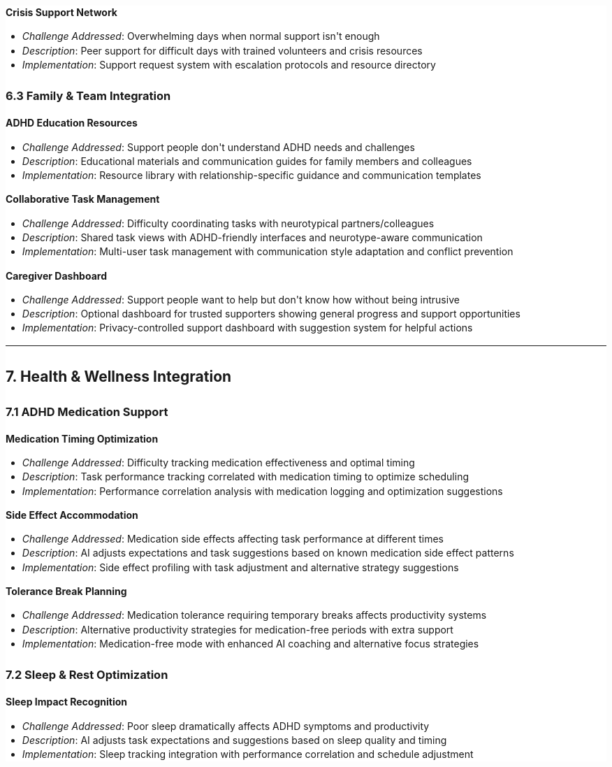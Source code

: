 **Crisis Support Network**
- *Challenge Addressed*: Overwhelming days when normal support isn't enough
- *Description*: Peer support for difficult days with trained volunteers and crisis resources
- *Implementation*: Support request system with escalation protocols and resource directory

### 6.3 Family & Team Integration
**ADHD Education Resources**
- *Challenge Addressed*: Support people don't understand ADHD needs and challenges
- *Description*: Educational materials and communication guides for family members and colleagues
- *Implementation*: Resource library with relationship-specific guidance and communication templates

**Collaborative Task Management**
- *Challenge Addressed*: Difficulty coordinating tasks with neurotypical partners/colleagues
- *Description*: Shared task views with ADHD-friendly interfaces and neurotype-aware communication
- *Implementation*: Multi-user task management with communication style adaptation and conflict prevention

**Caregiver Dashboard**
- *Challenge Addressed*: Support people want to help but don't know how without being intrusive
- *Description*: Optional dashboard for trusted supporters showing general progress and support opportunities
- *Implementation*: Privacy-controlled support dashboard with suggestion system for helpful actions

---

## 7. Health & Wellness Integration

### 7.1 ADHD Medication Support
**Medication Timing Optimization**
- *Challenge Addressed*: Difficulty tracking medication effectiveness and optimal timing
- *Description*: Task performance tracking correlated with medication timing to optimize scheduling
- *Implementation*: Performance correlation analysis with medication logging and optimization suggestions

**Side Effect Accommodation**
- *Challenge Addressed*: Medication side effects affecting task performance at different times
- *Description*: AI adjusts expectations and task suggestions based on known medication side effect patterns
- *Implementation*: Side effect profiling with task adjustment and alternative strategy suggestions

**Tolerance Break Planning**
- *Challenge Addressed*: Medication tolerance requiring temporary breaks affects productivity systems
- *Description*: Alternative productivity strategies for medication-free periods with extra support
- *Implementation*: Medication-free mode with enhanced AI coaching and alternative focus strategies

### 7.2 Sleep & Rest Optimization
**Sleep Impact Recognition**
- *Challenge Addressed*: Poor sleep dramatically affects ADHD symptoms and productivity
- *Description*: AI adjusts task expectations and suggestions based on sleep quality and timing
- *Implementation*: Sleep tracking integration with performance correlation and schedule adjustment
